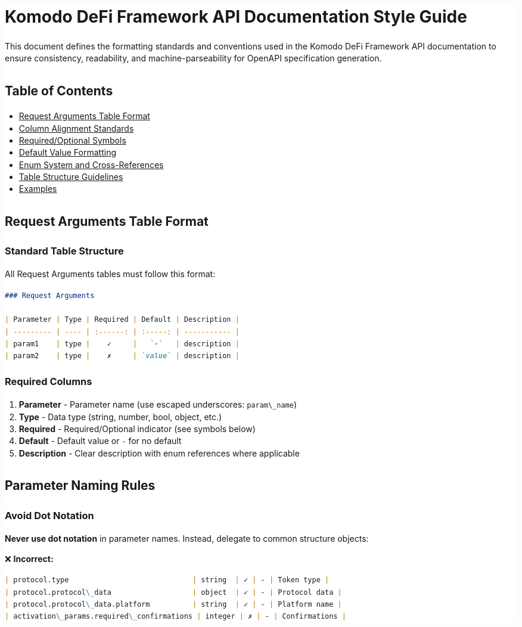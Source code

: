 # Komodo DeFi Framework API Documentation Style Guide

This document defines the formatting standards and conventions used in the Komodo DeFi Framework API documentation to ensure consistency, readability, and machine-parseability for OpenAPI specification generation.

## Table of Contents

- [Request Arguments Table Format](#request-arguments-table-format)
- [Column Alignment Standards](#column-alignment-standards)
- [Required/Optional Symbols](#requiredoptional-symbols)
- [Default Value Formatting](#default-value-formatting)
- [Enum System and Cross-References](#enum-system-and-cross-references)
- [Table Structure Guidelines](#table-structure-guidelines)
- [Examples](#examples)

## Request Arguments Table Format

### Standard Table Structure

All Request Arguments tables must follow this format:

```markdown
### Request Arguments

| Parameter | Type | Required | Default | Description |
| --------- | ---- | :------: | :-----: | ----------- |
| param1    | type |    ✓     |   `-`   | description |
| param2    | type |    ✗     | `value` | description |
```

### Required Columns

1. **Parameter** - Parameter name (use escaped underscores: `param\_name`)
2. **Type** - Data type (string, number, bool, object, etc.)
3. **Required** - Required/Optional indicator (see symbols below)
4. **Default** - Default value or `-` for no default
5. **Description** - Clear description with enum references where applicable

## Parameter Naming Rules

### Avoid Dot Notation

**Never use dot notation** in parameter names. Instead, delegate to common structure objects:

❌ **Incorrect:**
```markdown
| protocol.type                             | string  | ✓ | - | Token type |
| protocol.protocol\_data                   | object  | ✓ | - | Protocol data |
| protocol.protocol\_data.platform          | string  | ✓ | - | Platform name |
| activation\_params.required\_confirmations | integer | ✗ | - | Confirmations |
```
